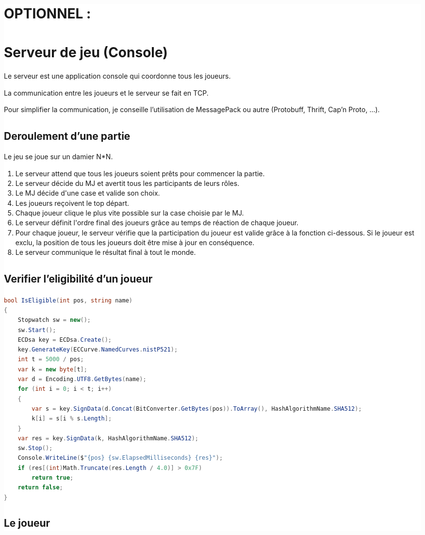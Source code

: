 # OPTIONNEL :
# Serveur de jeu (Console)

Le serveur est une application console qui coordonne tous les joueurs.

La communication entre les joueurs et le serveur se fait en TCP.

Pour simplifier la communication, je conseille l’utilisation de MessagePack ou autre (Protobuff, Thrift, Cap’n Proto, ...).


## Deroulement d’une partie

Le jeu se joue sur un damier N*N.

1. Le serveur attend que tous les joueurs soient prêts pour commencer la partie.
2. Le serveur décide du MJ et avertit tous les participants de leurs rôles.
3. Le MJ décide d'une case et valide son choix.
4. Les joueurs reçoivent le top départ.
5. Chaque joueur clique le plus vite possible sur la case choisie par le MJ.
6. Le serveur définit l'ordre final des joueurs grâce au temps de réaction de chaque joueur.
7. Pour chaque joueur, le serveur vérifie que la participation du joueur est valide grâce à la fonction ci-dessous. Si le joueur est exclu, la position de tous les joueurs doit être mise à jour en conséquence.
8. Le serveur communique le résultat final à tout le monde.


## Verifier l’eligibilité d’un joueur

```csharp
bool IsEligible(int pos, string name)
{
    Stopwatch sw = new();
    sw.Start();
    ECDsa key = ECDsa.Create();
    key.GenerateKey(ECCurve.NamedCurves.nistP521);
    int t = 5000 / pos;
    var k = new byte[t];
    var d = Encoding.UTF8.GetBytes(name);
    for (int i = 0; i < t; i++)
    {
        var s = key.SignData(d.Concat(BitConverter.GetBytes(pos)).ToArray(), HashAlgorithmName.SHA512);
        k[i] = s[i % s.Length];
    }
    var res = key.SignData(k, HashAlgorithmName.SHA512);
    sw.Stop();
    Console.WriteLine($"{pos} {sw.ElapsedMilliseconds} {res}");
    if (res[(int)Math.Truncate(res.Length / 4.0)] > 0x7F)
        return true;
    return false;
}
```
## Le joueur
